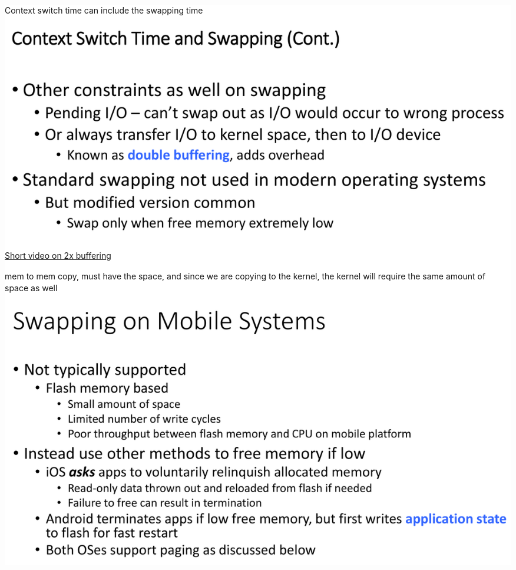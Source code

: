 Context switch time can include the swapping time  


![Alt text](img/Lecture14/image-22.png)  

[Short video on 2x buffering](https://www.youtube.com/watch?v=qdeBmEnv_bI&ab_channel=CS186Berkeley)  

mem to mem copy, must have the space, and since we are copying to the kernel, the kernel will require the same amount of space as well  

![Alt text](img/Lecture14/image-23.png)  
